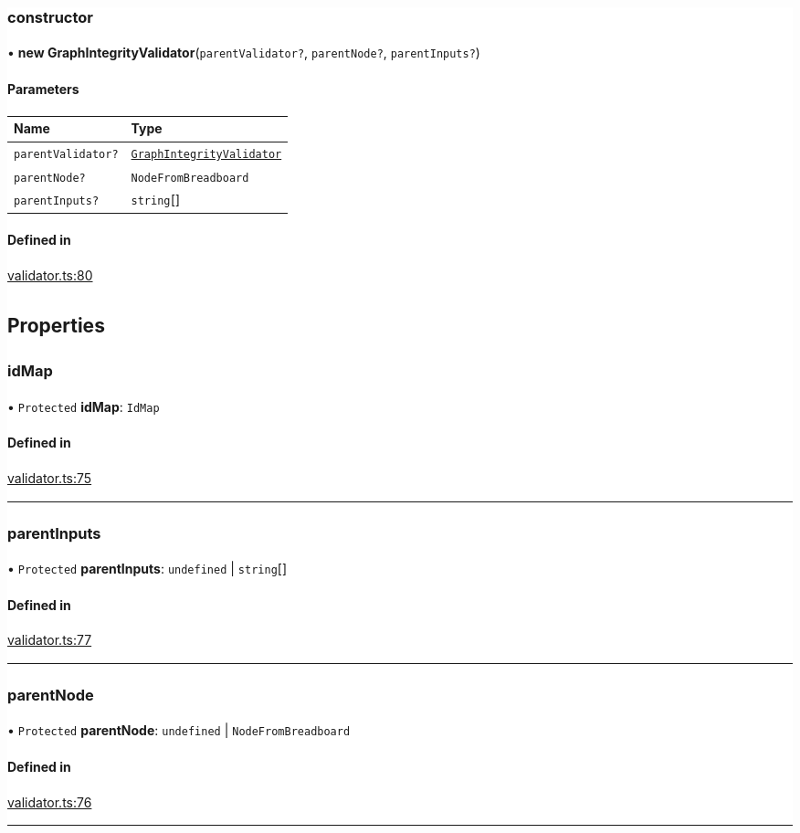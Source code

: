 ### constructor

• **new GraphIntegrityValidator**(`parentValidator?`, `parentNode?`, `parentInputs?`)

#### Parameters

| Name | Type |
| :------ | :------ |
| `parentValidator?` | [`GraphIntegrityValidator`](GraphIntegrityValidator.md) |
| `parentNode?` | `NodeFromBreadboard` |
| `parentInputs?` | `string`[] |

#### Defined in

[validator.ts:80](https://github.com/Chizobaonorh/labs-prototypes/blob/102f6f2/seeds/graph-integrity/src/validator.ts#L80)

## Properties

### idMap

• `Protected` **idMap**: `IdMap`

#### Defined in

[validator.ts:75](https://github.com/Chizobaonorh/labs-prototypes/blob/102f6f2/seeds/graph-integrity/src/validator.ts#L75)

___

### parentInputs

• `Protected` **parentInputs**: `undefined` \| `string`[]

#### Defined in

[validator.ts:77](https://github.com/Chizobaonorh/labs-prototypes/blob/102f6f2/seeds/graph-integrity/src/validator.ts#L77)

___

### parentNode

• `Protected` **parentNode**: `undefined` \| `NodeFromBreadboard`

#### Defined in

[validator.ts:76](https://github.com/Chizobaonorh/labs-prototypes/blob/102f6f2/seeds/graph-integrity/src/validator.ts#L76)

___
